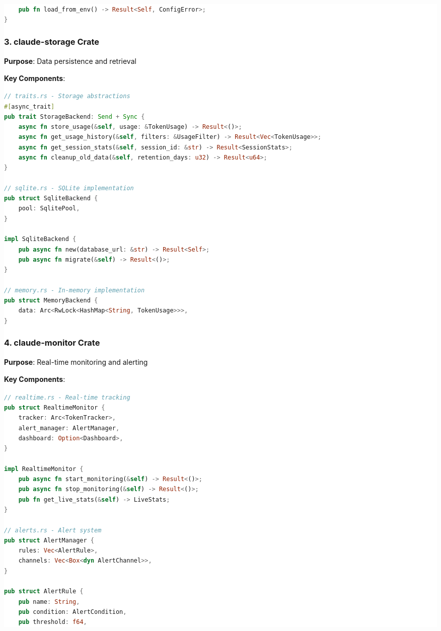 ```rust
    pub fn load_from_env() -> Result<Self, ConfigError>;
}
```

### 3. claude-storage Crate

**Purpose**: Data persistence and retrieval

**Key Components**:

```rust
// traits.rs - Storage abstractions
#[async_trait]
pub trait StorageBackend: Send + Sync {
    async fn store_usage(&self, usage: &TokenUsage) -> Result<()>;
    async fn get_usage_history(&self, filters: &UsageFilter) -> Result<Vec<TokenUsage>>;
    async fn get_session_stats(&self, session_id: &str) -> Result<SessionStats>;
    async fn cleanup_old_data(&self, retention_days: u32) -> Result<u64>;
}

// sqlite.rs - SQLite implementation
pub struct SqliteBackend {
    pool: SqlitePool,
}

impl SqliteBackend {
    pub async fn new(database_url: &str) -> Result<Self>;
    pub async fn migrate(&self) -> Result<()>;
}

// memory.rs - In-memory implementation
pub struct MemoryBackend {
    data: Arc<RwLock<HashMap<String, TokenUsage>>>,
}
```

### 4. claude-monitor Crate

**Purpose**: Real-time monitoring and alerting

**Key Components**:

```rust
// realtime.rs - Real-time tracking
pub struct RealtimeMonitor {
    tracker: Arc<TokenTracker>,
    alert_manager: AlertManager,
    dashboard: Option<Dashboard>,
}

impl RealtimeMonitor {
    pub async fn start_monitoring(&self) -> Result<()>;
    pub async fn stop_monitoring(&self) -> Result<()>;
    pub fn get_live_stats(&self) -> LiveStats;
}

// alerts.rs - Alert system
pub struct AlertManager {
    rules: Vec<AlertRule>,
    channels: Vec<Box<dyn AlertChannel>>,
}

pub struct AlertRule {
    pub name: String,
    pub condition: AlertCondition,
    pub threshold: f64,
```